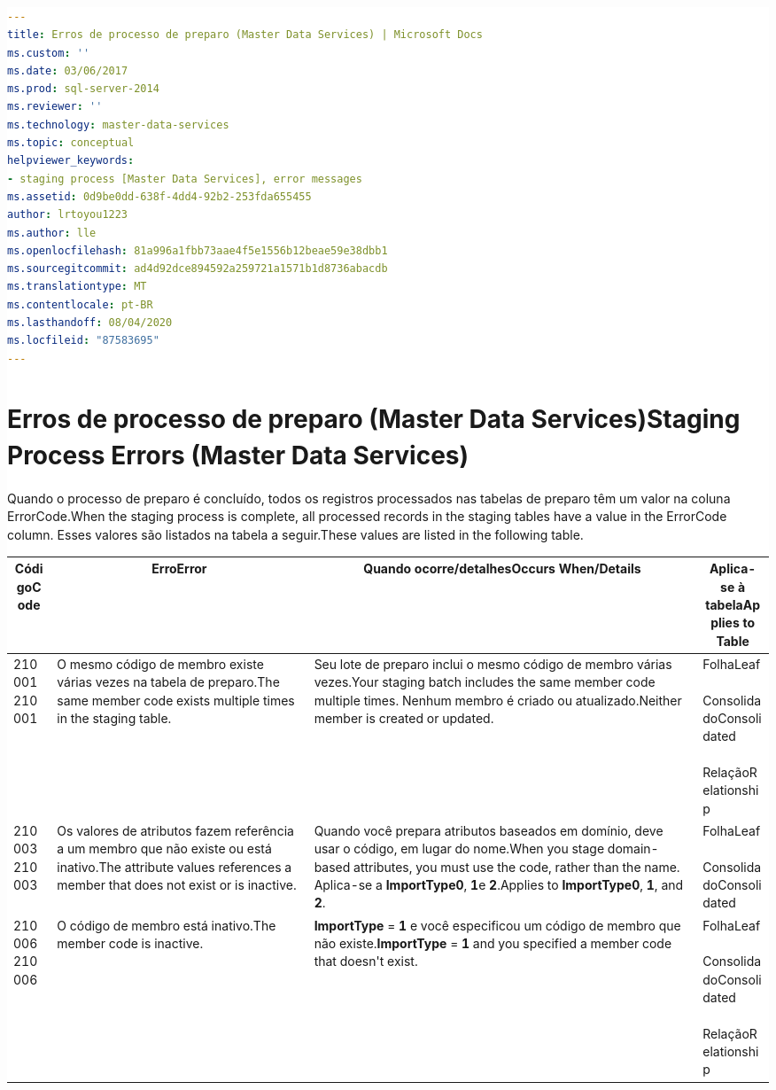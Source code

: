 ```yaml
---
title: Erros de processo de preparo (Master Data Services) | Microsoft Docs
ms.custom: ''
ms.date: 03/06/2017
ms.prod: sql-server-2014
ms.reviewer: ''
ms.technology: master-data-services
ms.topic: conceptual
helpviewer_keywords:
- staging process [Master Data Services], error messages
ms.assetid: 0d9be0dd-638f-4dd4-92b2-253fda655455
author: lrtoyou1223
ms.author: lle
ms.openlocfilehash: 81a996a1fbb73aae4f5e1556b12beae59e38dbb1
ms.sourcegitcommit: ad4d92dce894592a259721a1571b1d8736abacdb
ms.translationtype: MT
ms.contentlocale: pt-BR
ms.lasthandoff: 08/04/2020
ms.locfileid: "87583695"
---
```

# <a name="staging-process-errors-master-data-services"></a><span data-ttu-id="915ba-102">Erros de processo de preparo (Master Data Services)</span><span class="sxs-lookup"><span data-stu-id="915ba-102">Staging Process Errors (Master Data Services)</span></span>
  <span data-ttu-id="915ba-103">Quando o processo de preparo é concluído, todos os registros processados nas tabelas de preparo têm um valor na coluna ErrorCode.</span><span class="sxs-lookup"><span data-stu-id="915ba-103">When the staging process is complete, all processed records in the staging tables have a value in the ErrorCode column.</span></span> <span data-ttu-id="915ba-104">Esses valores são listados na tabela a seguir.</span><span class="sxs-lookup"><span data-stu-id="915ba-104">These values are listed in the following table.</span></span>  
  
|<span data-ttu-id="915ba-105">Código</span><span class="sxs-lookup"><span data-stu-id="915ba-105">Code</span></span>|<span data-ttu-id="915ba-106">Erro</span><span class="sxs-lookup"><span data-stu-id="915ba-106">Error</span></span>|<span data-ttu-id="915ba-107">Quando ocorre/detalhes</span><span class="sxs-lookup"><span data-stu-id="915ba-107">Occurs When/Details</span></span>|<span data-ttu-id="915ba-108">Aplica-se à tabela</span><span class="sxs-lookup"><span data-stu-id="915ba-108">Applies to Table</span></span>|  
|----------|-----------|--------------------------|----------------------|  
|<span data-ttu-id="915ba-109">210001</span><span class="sxs-lookup"><span data-stu-id="915ba-109">210001</span></span>|<span data-ttu-id="915ba-110">O mesmo código de membro existe várias vezes na tabela de preparo.</span><span class="sxs-lookup"><span data-stu-id="915ba-110">The same member code exists multiple times in the staging table.</span></span>|<span data-ttu-id="915ba-111">Seu lote de preparo inclui o mesmo código de membro várias vezes.</span><span class="sxs-lookup"><span data-stu-id="915ba-111">Your staging batch includes the same member code multiple times.</span></span> <span data-ttu-id="915ba-112">Nenhum membro é criado ou atualizado.</span><span class="sxs-lookup"><span data-stu-id="915ba-112">Neither member is created or updated.</span></span>|<span data-ttu-id="915ba-113">Folha</span><span class="sxs-lookup"><span data-stu-id="915ba-113">Leaf</span></span><br /><br /> <span data-ttu-id="915ba-114">Consolidado</span><span class="sxs-lookup"><span data-stu-id="915ba-114">Consolidated</span></span><br /><br /> <span data-ttu-id="915ba-115">Relação</span><span class="sxs-lookup"><span data-stu-id="915ba-115">Relationship</span></span>|  
|<span data-ttu-id="915ba-116">210003</span><span class="sxs-lookup"><span data-stu-id="915ba-116">210003</span></span>|<span data-ttu-id="915ba-117">Os valores de atributos fazem referência a um membro que não existe ou está inativo.</span><span class="sxs-lookup"><span data-stu-id="915ba-117">The attribute values references a member that does not exist or is inactive.</span></span>|<span data-ttu-id="915ba-118">Quando você prepara atributos baseados em domínio, deve usar o código, em lugar do nome.</span><span class="sxs-lookup"><span data-stu-id="915ba-118">When you stage domain-based attributes, you must use the code, rather than the name.</span></span> <span data-ttu-id="915ba-119">Aplica-se a **ImportType0**, **1**e **2**.</span><span class="sxs-lookup"><span data-stu-id="915ba-119">Applies to **ImportType0**, **1**, and **2**.</span></span>|<span data-ttu-id="915ba-120">Folha</span><span class="sxs-lookup"><span data-stu-id="915ba-120">Leaf</span></span><br /><br /> <span data-ttu-id="915ba-121">Consolidado</span><span class="sxs-lookup"><span data-stu-id="915ba-121">Consolidated</span></span>|  
|<span data-ttu-id="915ba-122">210006</span><span class="sxs-lookup"><span data-stu-id="915ba-122">210006</span></span>|<span data-ttu-id="915ba-123">O código de membro está inativo.</span><span class="sxs-lookup"><span data-stu-id="915ba-123">The member code is inactive.</span></span>|<span data-ttu-id="915ba-124">**ImportType**  =  **1** e você especificou um código de membro que não existe.</span><span class="sxs-lookup"><span data-stu-id="915ba-124">**ImportType** = **1** and you specified a member code that doesn't exist.</span></span>|<span data-ttu-id="915ba-125">Folha</span><span class="sxs-lookup"><span data-stu-id="915ba-125">Leaf</span></span><br /><br /> <span data-ttu-id="915ba-126">Consolidado</span><span class="sxs-lookup"><span data-stu-id="915ba-126">Consolidated</span></span><br /><br /> <span data-ttu-id="915ba-127">Relação</span><span class="sxs-lookup"><span data-stu-id="915ba-127">Relationship</span></span>|  